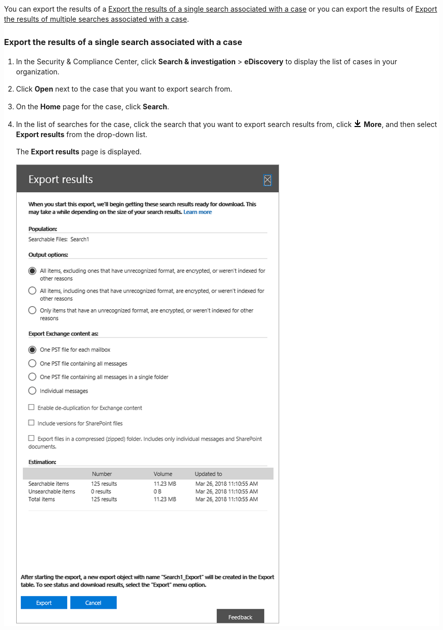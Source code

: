 You can export the results of a [Export the results of a single search associated with a case](ediscovery-cases.md#singlesearch_1) or you can export the results of [Export the results of multiple searches associated with a case](ediscovery-cases.md#multiplesearches_1).
  
### Export the results of a single search associated with a case

1. In the Security &amp; Compliance Center, click **Search &amp; investigation** \> **eDiscovery** to display the list of cases in your organization. 
    
2. Click **Open** next to the case that you want to export search from. 
    
3. On the **Home** page for the case, click **Search**.
    
4. In the list of searches for the case, click the search that you want to export search results from, click ![Export search results icon](media/47205c65-babd-4b3a-bd7b-98dfd92883ba.png) **More**, and then select **Export results** from the drop-down list. 
    
    The **Export results** page is displayed. 
    
    ![Export results page](media/ab0bb46d-310b-4374-8644-717146df6676.png)